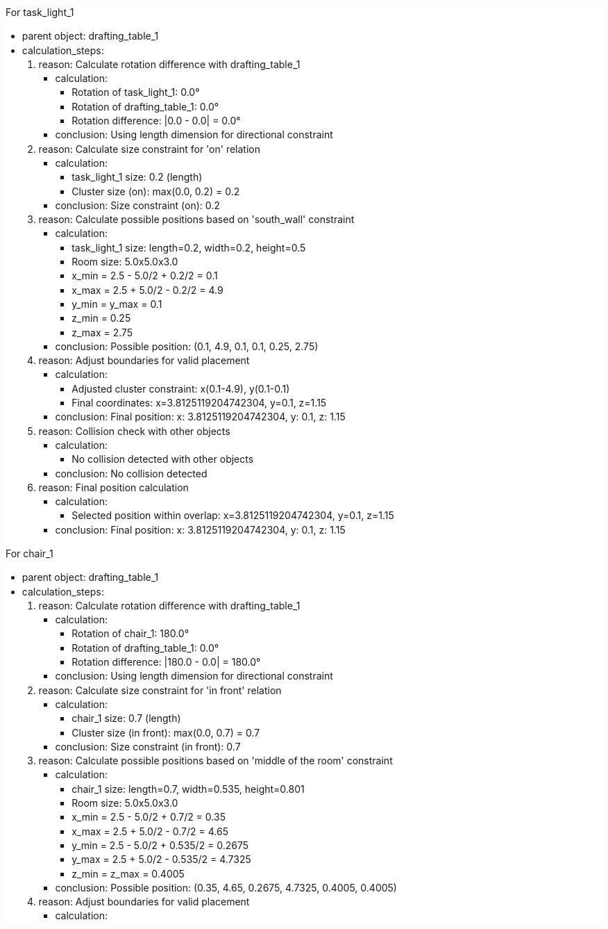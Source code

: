 For task_light_1
- parent object: drafting_table_1
- calculation_steps:
    1. reason: Calculate rotation difference with drafting_table_1
        - calculation:
            - Rotation of task_light_1: 0.0°
            - Rotation of drafting_table_1: 0.0°
            - Rotation difference: |0.0 - 0.0| = 0.0°
        - conclusion: Using length dimension for directional constraint
    2. reason: Calculate size constraint for 'on' relation
        - calculation:
            - task_light_1 size: 0.2 (length)
            - Cluster size (on): max(0.0, 0.2) = 0.2
        - conclusion: Size constraint (on): 0.2
    3. reason: Calculate possible positions based on 'south_wall' constraint
        - calculation:
            - task_light_1 size: length=0.2, width=0.2, height=0.5
            - Room size: 5.0x5.0x3.0
            - x_min = 2.5 - 5.0/2 + 0.2/2 = 0.1
            - x_max = 2.5 + 5.0/2 - 0.2/2 = 4.9
            - y_min = y_max = 0.1
            - z_min = 0.25
            - z_max = 2.75
        - conclusion: Possible position: (0.1, 4.9, 0.1, 0.1, 0.25, 2.75)
    4. reason: Adjust boundaries for valid placement
        - calculation:
            - Adjusted cluster constraint: x(0.1-4.9), y(0.1-0.1)
            - Final coordinates: x=3.8125119204742304, y=0.1, z=1.15
        - conclusion: Final position: x: 3.8125119204742304, y: 0.1, z: 1.15
    5. reason: Collision check with other objects
        - calculation:
            - No collision detected with other objects
        - conclusion: No collision detected
    6. reason: Final position calculation
        - calculation:
            - Selected position within overlap: x=3.8125119204742304, y=0.1, z=1.15
        - conclusion: Final position: x: 3.8125119204742304, y: 0.1, z: 1.15

For chair_1
- parent object: drafting_table_1
- calculation_steps:
    1. reason: Calculate rotation difference with drafting_table_1
        - calculation:
            - Rotation of chair_1: 180.0°
            - Rotation of drafting_table_1: 0.0°
            - Rotation difference: |180.0 - 0.0| = 180.0°
        - conclusion: Using length dimension for directional constraint
    2. reason: Calculate size constraint for 'in front' relation
        - calculation:
            - chair_1 size: 0.7 (length)
            - Cluster size (in front): max(0.0, 0.7) = 0.7
        - conclusion: Size constraint (in front): 0.7
    3. reason: Calculate possible positions based on 'middle of the room' constraint
        - calculation:
            - chair_1 size: length=0.7, width=0.535, height=0.801
            - Room size: 5.0x5.0x3.0
            - x_min = 2.5 - 5.0/2 + 0.7/2 = 0.35
            - x_max = 2.5 + 5.0/2 - 0.7/2 = 4.65
            - y_min = 2.5 - 5.0/2 + 0.535/2 = 0.2675
            - y_max = 2.5 + 5.0/2 - 0.535/2 = 4.7325
            - z_min = z_max = 0.4005
        - conclusion: Possible position: (0.35, 4.65, 0.2675, 4.7325, 0.4005, 0.4005)
    4. reason: Adjust boundaries for valid placement
        - calculation: